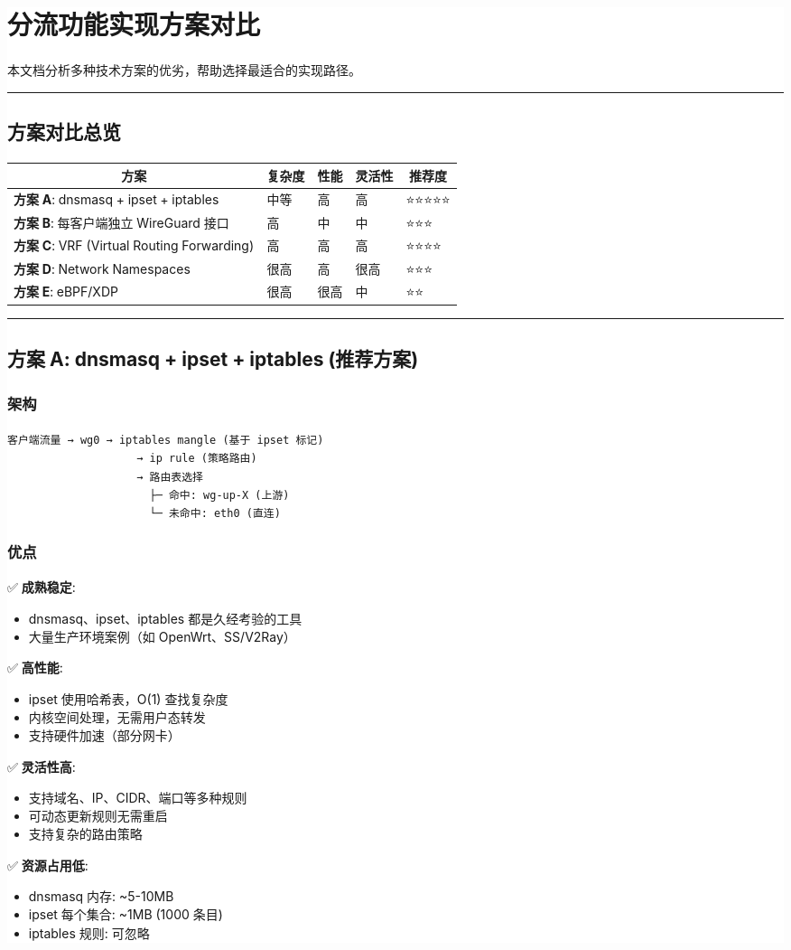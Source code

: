 # 分流功能实现方案对比

本文档分析多种技术方案的优劣，帮助选择最适合的实现路径。

---

## 方案对比总览

| 方案 | 复杂度 | 性能 | 灵活性 | 推荐度 |
|------|--------|------|--------|--------|
| **方案 A**: dnsmasq + ipset + iptables | 中等 | 高 | 高 | ⭐⭐⭐⭐⭐ |
| **方案 B**: 每客户端独立 WireGuard 接口 | 高 | 中 | 中 | ⭐⭐⭐ |
| **方案 C**: VRF (Virtual Routing Forwarding) | 高 | 高 | 高 | ⭐⭐⭐⭐ |
| **方案 D**: Network Namespaces | 很高 | 高 | 很高 | ⭐⭐⭐ |
| **方案 E**: eBPF/XDP | 很高 | 很高 | 中 | ⭐⭐ |

---

## 方案 A: dnsmasq + ipset + iptables (推荐方案)

### 架构

```
客户端流量 → wg0 → iptables mangle (基于 ipset 标记)
                    → ip rule (策略路由)
                    → 路由表选择
                      ├─ 命中: wg-up-X (上游)
                      └─ 未命中: eth0 (直连)
```

### 优点

✅ **成熟稳定**: 
- dnsmasq、ipset、iptables 都是久经考验的工具
- 大量生产环境案例（如 OpenWrt、SS/V2Ray）

✅ **高性能**:
- ipset 使用哈希表，O(1) 查找复杂度
- 内核空间处理，无需用户态转发
- 支持硬件加速（部分网卡）

✅ **灵活性高**:
- 支持域名、IP、CIDR、端口等多种规则
- 可动态更新规则无需重启
- 支持复杂的路由策略

✅ **资源占用低**:
- dnsmasq 内存: ~5-10MB
- ipset 每个集合: ~1MB (1000 条目)
- iptables 规则: 可忽略
